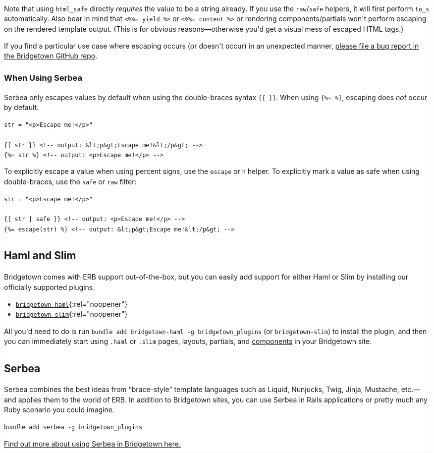 Note that using `html_safe` directly _requires_ the value to be a string already. If you use the `raw`/`safe` helpers, it will first perform `to_s` automatically. Also bear in mind that `<%%= yield %>` or `<%%= content %>` or rendering components/partials won't perform escaping on the rendered template output. (This is for obvious reasons—otherwise you'd get a visual mess of escaped HTML tags.)

If you find a particular use case where escaping occurs (or doesn't occur) in an unexpected manner, [please file a bug report in the Bridgetown GitHub repo](https://github.com/bridgetownrb/bridgetown/issues/new?assignees=&labels=bug&template=bug_report.md&title=).

### When Using Serbea

Serbea only escapes values by default when using the double-braces syntax `{{ }}`. When using `{%= %}`, escaping does _not_ occur by default.

```serb
str = "<p>Escape me!</p>"

{{ str }} <!-- output: &lt;p&gt;Escape me!&lt;/p&gt; -->
{%= str %} <!-- output: <p>Escape me!</p> -->
```

To explicitly escape a value when using percent signs, use the `escape` or `h` helper. To explicitly mark a value as safe when using double-braces, use the `safe` or `raw` filter:

```serb
str = "<p>Escape me!</p>"

{{ str | safe }} <!-- output: <p>Escape me!</p> -->
{%= escape(str) %} <!-- output: &lt;p&gt;Escape me!&lt;/p&gt; -->
```

## Haml and Slim

Bridgetown comes with ERB support out-of-the-box, but you can easily add support for either Haml or Slim by installing our officially supported plugins.

* [`bridgetown-haml`](https://github.com/bridgetownrb/bridgetown-haml){:rel="noopener"}
* [`bridgetown-slim`](https://github.com/bridgetownrb/bridgetown-slim){:rel="noopener"}

All you'd need to do is run `bundle add bridgetown-haml -g bridgetown_plugins` (or `bridgetown-slim`) to install the plugin, and then you can immediately start using `.haml` or `.slim` pages, layouts, partials, and [components](/docs/components/ruby) in your Bridgetown site.

## Serbea

Serbea combines the best ideas from “brace-style” template languages such as Liquid, Nunjucks, Twig, Jinja, Mustache, etc.—and applies them to the world of ERB. In addition to Bridgetown sites, you can use Serbea in Rails applications or pretty much any Ruby scenario you could imagine.

```
bundle add serbea -g bridgetown_plugins
```

[Find out more about using Serbea in Bridgetown here.](https://www.serbea.dev/#bridgetown-support)
